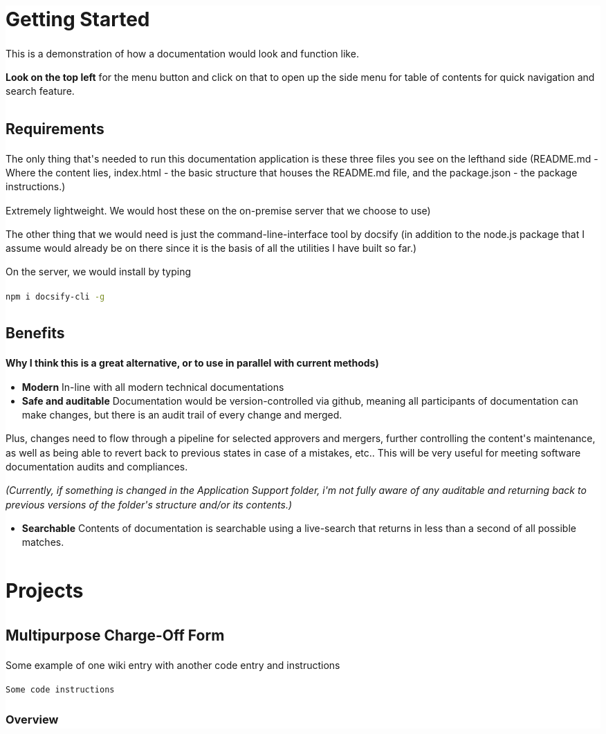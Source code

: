 # Getting Started

This is a demonstration of how a documentation would look and function like.

**Look on the top left** for the menu button and click on that to open up the side menu for table of contents for quick navigation and search feature.

## Requirements

The only thing that's needed to run this documentation application is these three files you see on the lefthand side (README.md - Where the content lies, index.html - the basic structure that houses the README.md file, and the package.json - the package instructions.)

Extremely lightweight. We would host these on the on-premise server that we choose to use)

The other thing that we would need is just the command-line-interface tool by docsify (in addition to the node.js package that I assume would already be on there since it is the basis of all the utilities I have built so far.)

On the server, we would install by typing

```bash
npm i docsify-cli -g
```

## Benefits

**Why I think this is a great alternative, or to use in parallel with current methods)**

- **Modern** In-line with all modern technical documentations
- **Safe and auditable** Documentation would be version-controlled via github, meaning all participants of documentation can make changes, but there is an audit trail of every change and merged.

Plus, changes need to flow through a pipeline for selected approvers and mergers, further controlling the content's maintenance, as well as being able to revert back to previous states in case of a mistakes, etc.. This will be very useful for meeting software documentation audits and compliances.

_(Currently, if something is changed in the Application Support folder, i'm not fully aware of any auditable and returning back to previous versions of the folder's structure and/or its contents.)_

- **Searchable** Contents of documentation is searchable using a live-search that returns in less than a second of all possible matches.

# Projects

## Multipurpose Charge-Off Form

Some example of one wiki entry with another code entry and instructions

```bash
Some code instructions
```

### Overview

